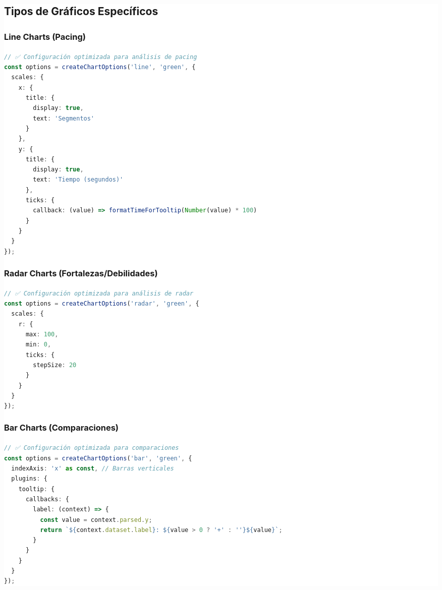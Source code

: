 ## Tipos de Gráficos Específicos

### Line Charts (Pacing)

```typescript
// ✅ Configuración optimizada para análisis de pacing
const options = createChartOptions('line', 'green', {
  scales: {
    x: {
      title: {
        display: true,
        text: 'Segmentos'
      }
    },
    y: {
      title: {
        display: true,
        text: 'Tiempo (segundos)'
      },
      ticks: {
        callback: (value) => formatTimeForTooltip(Number(value) * 100)
      }
    }
  }
});
```

### Radar Charts (Fortalezas/Debilidades)

```typescript
// ✅ Configuración optimizada para análisis de radar
const options = createChartOptions('radar', 'green', {
  scales: {
    r: {
      max: 100,
      min: 0,
      ticks: {
        stepSize: 20
      }
    }
  }
});
```

### Bar Charts (Comparaciones)

```typescript
// ✅ Configuración optimizada para comparaciones
const options = createChartOptions('bar', 'green', {
  indexAxis: 'x' as const, // Barras verticales
  plugins: {
    tooltip: {
      callbacks: {
        label: (context) => {
          const value = context.parsed.y;
          return `${context.dataset.label}: ${value > 0 ? '+' : ''}${value}`;
        }
      }
    }
  }
});
```
